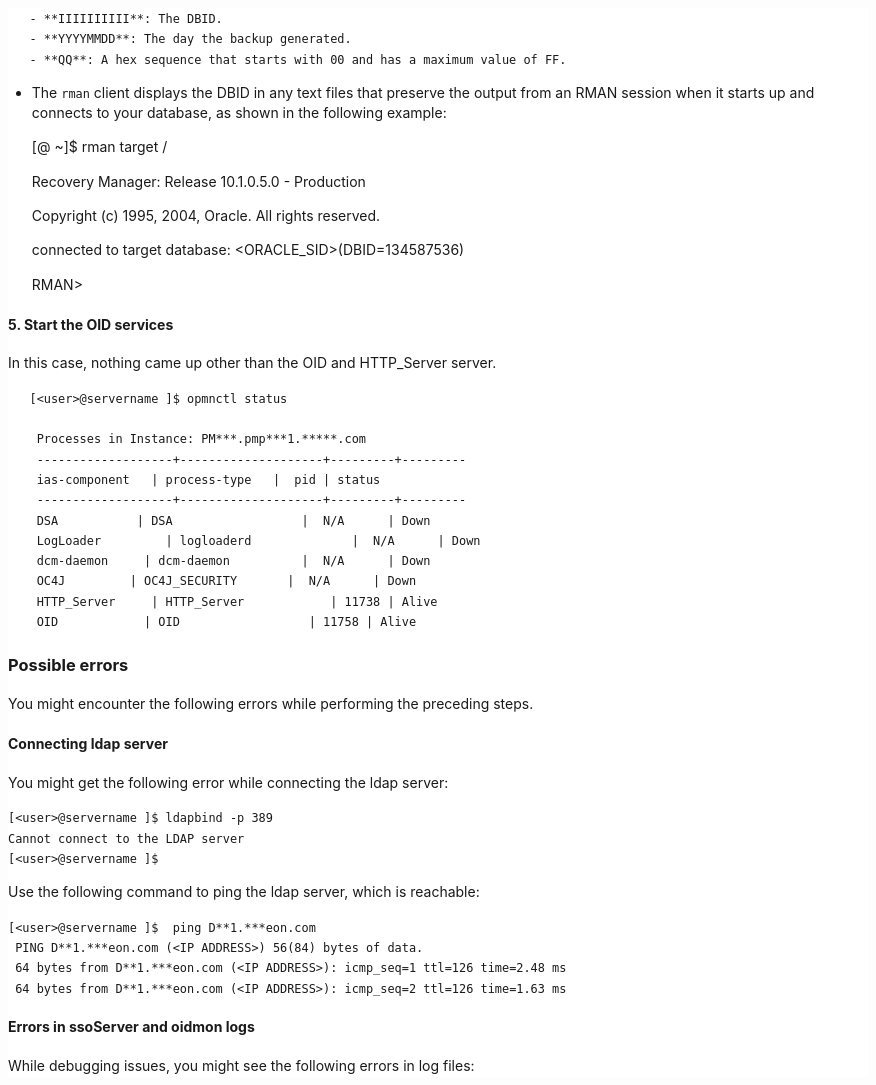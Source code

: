        - **IIIIIIIIII**: The DBID.
       - **YYYYMMDD**: The day the backup generated.
       - **QQ**: A hex sequence that starts with 00 and has a maximum value of FF.

   - The `rman` client displays the DBID in any text files that preserve the
     output from an RMAN session when it starts up and connects to your database,
     as shown in the following example:

        [<User>@<Server> ~]$ rman target /

        Recovery Manager: Release 10.1.0.5.0 - Production

        Copyright (c) 1995, 2004, Oracle.  All rights reserved.

        connected to target database: <ORACLE_SID>(DBID=134587536)

        RMAN>

#### 5. Start the OID services

In this case, nothing came up other than the OID and HTTP_Server server.

       [<user>@servername ]$ opmnctl status

        Processes in Instance: PM***.pmp***1.*****.com
        -------------------+--------------------+---------+---------
        ias-component   | process-type   |  pid | status
        -------------------+--------------------+---------+---------
        DSA           | DSA                  |  N/A      | Down
        LogLoader         | logloaderd              |  N/A      | Down
        dcm-daemon     | dcm-daemon          |  N/A      | Down
        OC4J         | OC4J_SECURITY       |  N/A      | Down
        HTTP_Server     | HTTP_Server            | 11738 | Alive
        OID            | OID                  | 11758 | Alive

### Possible errors

You might encounter the following errors while performing the preceding steps.

#### Connecting ldap server

You might get the following error while connecting the ldap server:

    [<user>@servername ]$ ldapbind -p 389
    Cannot connect to the LDAP server
    [<user>@servername ]$

Use the following command to ping the ldap server, which is reachable:

    [<user>@servername ]$  ping D**1.***eon.com
     PING D**1.***eon.com (<IP ADDRESS>) 56(84) bytes of data.
     64 bytes from D**1.***eon.com (<IP ADDRESS>): icmp_seq=1 ttl=126 time=2.48 ms
     64 bytes from D**1.***eon.com (<IP ADDRESS>): icmp_seq=2 ttl=126 time=1.63 ms

#### Errors in ssoServer and oidmon logs

While debugging issues, you might see the following errors in log files:
